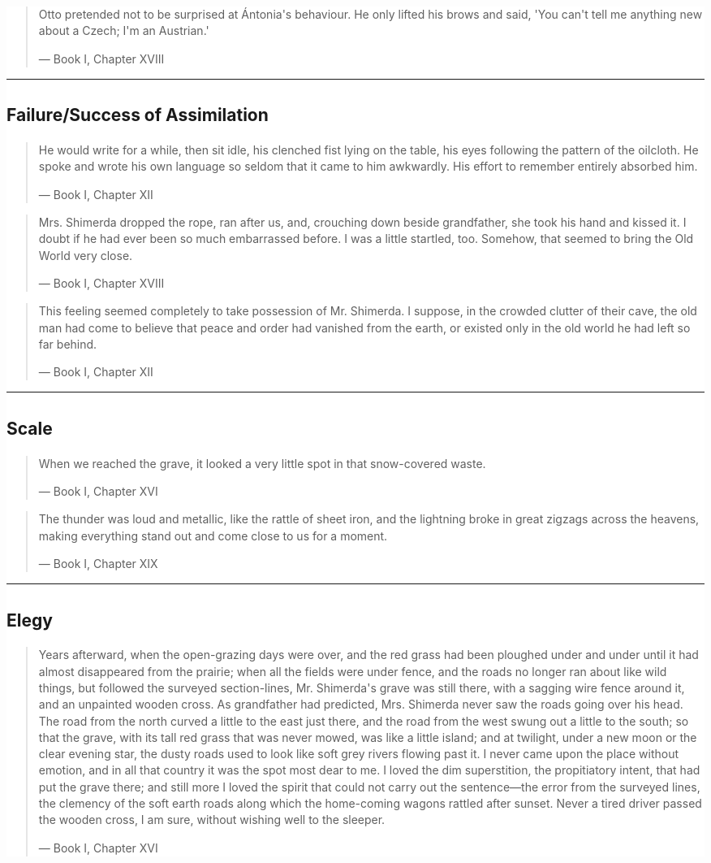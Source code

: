 > Otto pretended not to be surprised at Ántonia's behaviour. He only lifted his brows and said, 'You can't tell me anything new about a Czech; I'm an Austrian.'
>
> — Book I, Chapter XVIII

---
## Failure/Success of Assimilation

> He would write for a while, then sit idle, his clenched fist lying on the table, his eyes following the pattern of the oilcloth. He spoke and wrote his own language so seldom that it came to him awkwardly. His effort to remember entirely absorbed him.
>
> — Book I, Chapter XII

> Mrs. Shimerda dropped the rope, ran after us, and, crouching down beside grandfather, she took his hand and kissed it. I doubt if he had ever been so much embarrassed before. I was a little startled, too. Somehow, that seemed to bring the Old World very close.
>
> — Book I, Chapter XVIII

> This feeling seemed completely to take possession of Mr. Shimerda. I suppose, in the crowded clutter of their cave, the old man had come to believe that peace and order had vanished from the earth, or existed only in the old world he had left so far behind.
>
> — Book I, Chapter XII

---
## Scale

> When we reached the grave, it looked a very little spot in that snow-covered waste.
>
> — Book I, Chapter XVI

> The thunder was loud and metallic, like the rattle of sheet iron, and the lightning broke in great zigzags across the heavens, making everything stand out and come close to us for a moment.
>
> — Book I, Chapter XIX

---
## Elegy

> Years afterward, when the open-grazing days were over, and the red grass had been ploughed under and under until it had almost disappeared from the prairie; when all the fields were under fence, and the roads no longer ran about like wild things, but followed the surveyed section-lines, Mr. Shimerda's grave was still there, with a sagging wire fence around it, and an unpainted wooden cross. As grandfather had predicted, Mrs. Shimerda never saw the roads going over his head. The road from the north curved a little to the east just there, and the road from the west swung out a little to the south; so that the grave, with its tall red grass that was never mowed, was like a little island; and at twilight, under a new moon or the clear evening star, the dusty roads used to look like soft grey rivers flowing past it. I never came upon the place without emotion, and in all that country it was the spot most dear to me. I loved the dim superstition, the propitiatory intent, that had put the grave there; and still more I loved the spirit that could not carry out the sentence—the error from the surveyed lines, the clemency of the soft earth roads along which the home-coming wagons rattled after sunset. Never a tired driver passed the wooden cross, I am sure, without wishing well to the sleeper.
>
> — Book I, Chapter XVI
